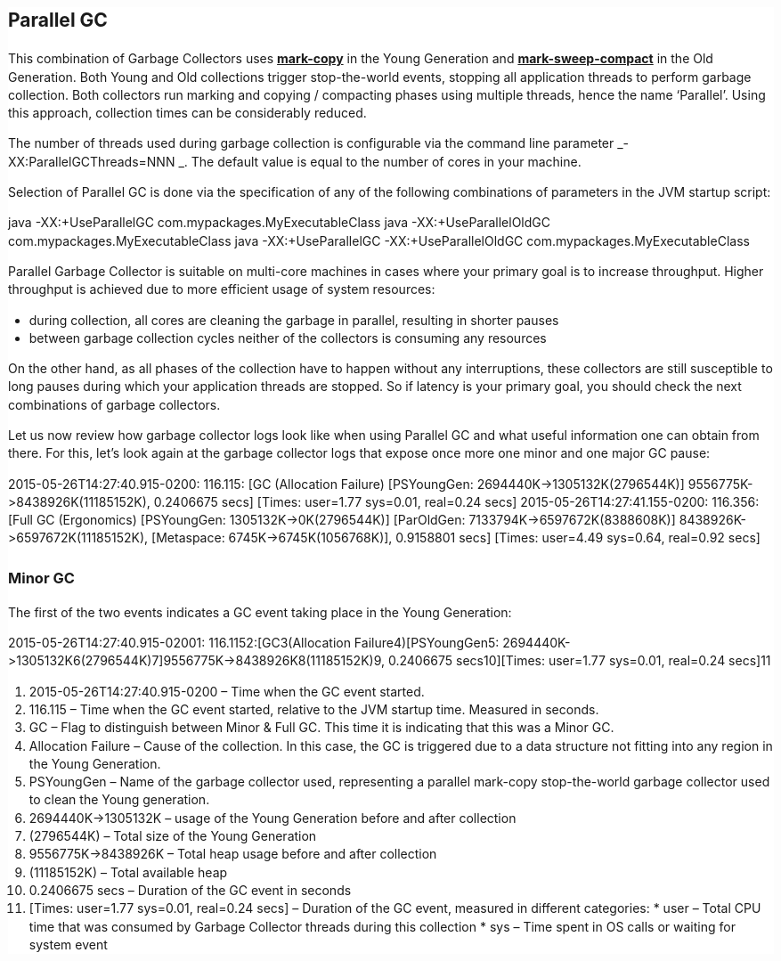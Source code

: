 ## Parallel GC

This combination of Garbage Collectors uses [**mark-copy**](https://plumbr.io/handbook/garbage-collection-algorithms/removing-unused-objects/copy) in the Young Generation and [**mark-sweep-compact**](https://plumbr.io/handbook/garbage-collection-algorithms/removing-unused-objects/compact) in the Old Generation. Both Young and Old collections trigger stop-the-world events, stopping all application threads to perform garbage collection. Both collectors run marking and copying / compacting phases using multiple threads, hence the name ‘Parallel’. Using this approach, collection times can be considerably reduced.

The number of threads used during garbage collection is configurable via the command line parameter _-XX:ParallelGCThreads=NNN _. The default value is equal to the number of cores in your machine.

Selection of Parallel GC is done via the specification of any of the following combinations of parameters in the JVM startup script:

java -XX:+UseParallelGC com.mypackages.MyExecutableClass
java -XX:+UseParallelOldGC com.mypackages.MyExecutableClass
java -XX:+UseParallelGC -XX:+UseParallelOldGC com.mypackages.MyExecutableClass

Parallel Garbage Collector is suitable on multi-core machines in cases where your primary goal is to increase throughput. Higher throughput is achieved due to more efficient usage of system resources:

*   during collection, all cores are cleaning the garbage in parallel, resulting in shorter pauses
*   between garbage collection cycles neither of the collectors is consuming any resources

On the other hand, as all phases of the collection have to happen without any interruptions, these collectors are still susceptible to long pauses during which your application threads are stopped. So if latency is your primary goal, you should check the next combinations of garbage collectors.

Let us now review how garbage collector logs look like when using Parallel GC and what useful information one can obtain from there. For this, let’s look again at the garbage collector logs that expose once more one minor and one major GC pause:

2015-05-26T14:27:40.915-0200: 116.115: [GC (Allocation Failure) [PSYoungGen: 2694440K->1305132K(2796544K)] 9556775K->8438926K(11185152K), 0.2406675 secs] [Times: user=1.77 sys=0.01, real=0.24 secs]
2015-05-26T14:27:41.155-0200: 116.356: [Full GC (Ergonomics) [PSYoungGen: 1305132K->0K(2796544K)] [ParOldGen: 7133794K->6597672K(8388608K)] 8438926K->6597672K(11185152K), [Metaspace: 6745K->6745K(1056768K)], 0.9158801 secs] [Times: user=4.49 sys=0.64, real=0.92 secs]

### Minor GC

The first of the two events indicates a GC event taking place in the Young Generation:

2015-05-26T14:27:40.915-02001: 116.1152:[GC3(Allocation Failure4)[PSYoungGen5: 2694440K->1305132K6(2796544K)7]9556775K->8438926K8(11185152K)9, 0.2406675 secs10][Times: user=1.77 sys=0.01, real=0.24 secs]11

1.  2015-05-26T14:27:40.915-0200 – Time when the GC event started.
2.  116.115 – Time when the GC event started, relative to the JVM startup time. Measured in seconds.
3.  GC – Flag to distinguish between Minor & Full GC. This time it is indicating that this was a Minor GC.
4.  Allocation Failure – Cause of the collection. In this case, the GC is triggered due to a data structure not fitting into any region in the Young Generation.
5.  PSYoungGen – Name of the garbage collector used, representing a parallel mark-copy stop-the-world garbage collector used to clean the Young generation.
6.  2694440K->1305132K – usage of the Young Generation before and after collection
7.  (2796544K) – Total size of the Young Generation
8.  9556775K->8438926K – Total heap usage before and after collection
9.  (11185152K) – Total available heap
10.  0.2406675 secs – Duration of the GC event in seconds
11.  [Times: user=1.77 sys=0.01, real=0.24 secs] – Duration of the GC event, measured in different categories:
    *   user – Total CPU time that was consumed by Garbage Collector threads during this collection
    *   sys – Time spent in OS calls or waiting for system event
